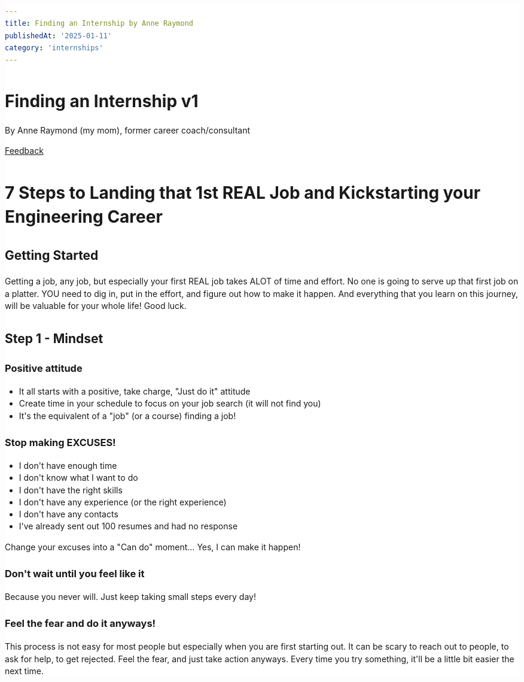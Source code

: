 ```yaml
---
title: Finding an Internship by Anne Raymond
publishedAt: '2025-01-11'
category: 'internships'
---
```


# Finding an Internship v1
By Anne Raymond (my mom), former career coach/consultant

[Feedback](https://forms.gle/fDA8cQ4NrGj9ZXT89)

# 7 Steps to Landing that 1st REAL Job and Kickstarting your Engineering Career 

## Getting Started 

Getting a job, any job, but especially your first REAL job takes ALOT of time and effort. No one is going to serve up that first job on a platter. YOU need to dig in, put in the effort, and figure out how to make it happen. And everything that you learn on this journey, will be valuable for your whole life! Good luck.

## Step 1 - Mindset

### Positive attitude
- It all starts with a positive, take charge, "Just do it" attitude
- Create time in your schedule to focus on your job search (it will not find you)
- It's the equivalent of a "job" (or a course) finding a job!

### Stop making EXCUSES!
- I don't have enough time
- I don't know what I want to do
- I don't have the right skills
- I don't have any experience (or the right experience)
- I don't have any contacts
- I've already sent out 100 resumes and had no response

Change your excuses into a "Can do" moment… Yes, I can make it happen!

### Don't wait until you feel like it
Because you never will. Just keep taking small steps every day!

### Feel the fear and do it anyways!
This process is not easy for most people but especially when you are first starting out. It can be scary to reach out to people, to ask for help, to get rejected. Feel the fear, and just take action anyways. Every time you try something, it'll be a little bit easier the next time.
